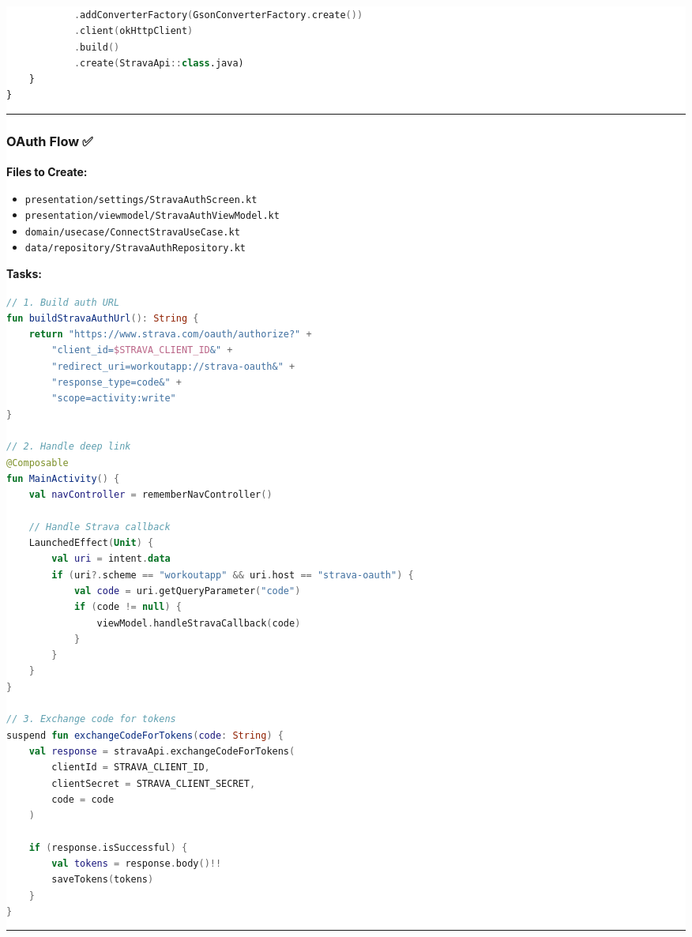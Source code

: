 ```kotlin
            .addConverterFactory(GsonConverterFactory.create())
            .client(okHttpClient)
            .build()
            .create(StravaApi::class.java)
    }
}
```

---

### **OAuth Flow** ✅

**Files to Create:**
- `presentation/settings/StravaAuthScreen.kt`
- `presentation/viewmodel/StravaAuthViewModel.kt`
- `domain/usecase/ConnectStravaUseCase.kt`
- `data/repository/StravaAuthRepository.kt`

**Tasks:**
```kotlin
// 1. Build auth URL
fun buildStravaAuthUrl(): String {
    return "https://www.strava.com/oauth/authorize?" +
        "client_id=$STRAVA_CLIENT_ID&" +
        "redirect_uri=workoutapp://strava-oauth&" +
        "response_type=code&" +
        "scope=activity:write"
}

// 2. Handle deep link
@Composable
fun MainActivity() {
    val navController = rememberNavController()

    // Handle Strava callback
    LaunchedEffect(Unit) {
        val uri = intent.data
        if (uri?.scheme == "workoutapp" && uri.host == "strava-oauth") {
            val code = uri.getQueryParameter("code")
            if (code != null) {
                viewModel.handleStravaCallback(code)
            }
        }
    }
}

// 3. Exchange code for tokens
suspend fun exchangeCodeForTokens(code: String) {
    val response = stravaApi.exchangeCodeForTokens(
        clientId = STRAVA_CLIENT_ID,
        clientSecret = STRAVA_CLIENT_SECRET,
        code = code
    )

    if (response.isSuccessful) {
        val tokens = response.body()!!
        saveTokens(tokens)
    }
}
```

---